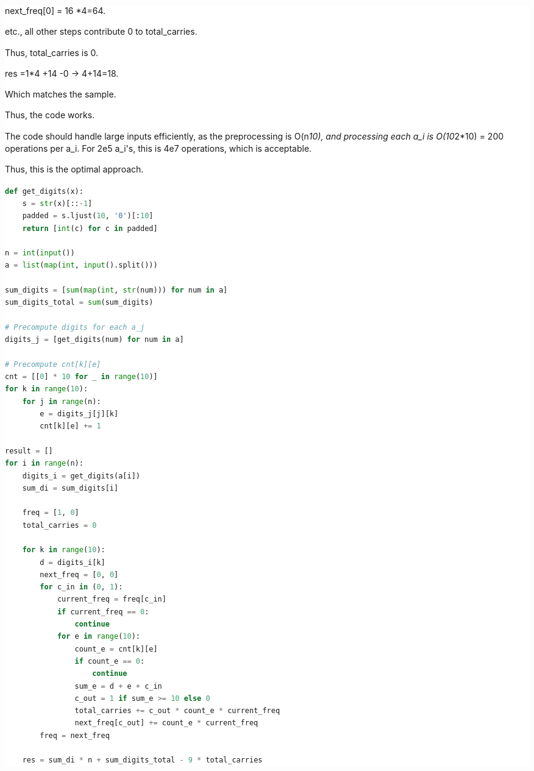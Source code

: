 next_freq[0] = 16 *4=64.

etc., all other steps contribute 0 to total_carries.

Thus, total_carries is 0.

res =1*4 +14 -0 → 4+14=18.

Which matches the sample.

Thus, the code works.

The code should handle large inputs efficiently, as the preprocessing is O(n*10), and processing each a_i is O(10*2*10) = 200 operations per a_i. For 2e5 a_i's, this is 4e7 operations, which is acceptable.

Thus, this is the optimal approach.
</think>

```python
def get_digits(x):
    s = str(x)[::-1]
    padded = s.ljust(10, '0')[:10]
    return [int(c) for c in padded]

n = int(input())
a = list(map(int, input().split()))

sum_digits = [sum(map(int, str(num))) for num in a]
sum_digits_total = sum(sum_digits)

# Precompute digits for each a_j
digits_j = [get_digits(num) for num in a]

# Precompute cnt[k][e]
cnt = [[0] * 10 for _ in range(10)]
for k in range(10):
    for j in range(n):
        e = digits_j[j][k]
        cnt[k][e] += 1

result = []
for i in range(n):
    digits_i = get_digits(a[i])
    sum_di = sum_digits[i]
    
    freq = [1, 0]
    total_carries = 0
    
    for k in range(10):
        d = digits_i[k]
        next_freq = [0, 0]
        for c_in in (0, 1):
            current_freq = freq[c_in]
            if current_freq == 0:
                continue
            for e in range(10):
                count_e = cnt[k][e]
                if count_e == 0:
                    continue
                sum_e = d + e + c_in
                c_out = 1 if sum_e >= 10 else 0
                total_carries += c_out * count_e * current_freq
                next_freq[c_out] += count_e * current_freq
        freq = next_freq
    
    res = sum_di * n + sum_digits_total - 9 * total_carries
```